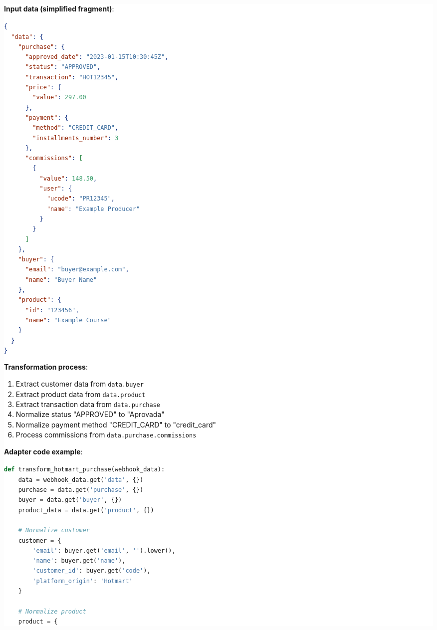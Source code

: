 
**Input data (simplified fragment)**:
```json
{
  "data": {
    "purchase": {
      "approved_date": "2023-01-15T10:30:45Z",
      "status": "APPROVED",
      "transaction": "HOT12345",
      "price": {
        "value": 297.00
      },
      "payment": {
        "method": "CREDIT_CARD",
        "installments_number": 3
      },
      "commissions": [
        {
          "value": 148.50,
          "user": {
            "ucode": "PR12345",
            "name": "Example Producer"
          }
        }
      ]
    },
    "buyer": {
      "email": "buyer@example.com",
      "name": "Buyer Name"
    },
    "product": {
      "id": "123456",
      "name": "Example Course"
    }
  }
}
```


**Transformation process**:
1. Extract customer data from `data.buyer`
2. Extract product data from `data.product`
3. Extract transaction data from `data.purchase`
4. Normalize status "APPROVED" to "Aprovada"
5. Normalize payment method "CREDIT_CARD" to "credit_card"
6. Process commissions from `data.purchase.commissions`


**Adapter code example**:
```python
def transform_hotmart_purchase(webhook_data):
    data = webhook_data.get('data', {})
    purchase = data.get('purchase', {})
    buyer = data.get('buyer', {})
    product_data = data.get('product', {})
    
    # Normalize customer
    customer = {
        'email': buyer.get('email', '').lower(),
        'name': buyer.get('name'),
        'customer_id': buyer.get('code'),
        'platform_origin': 'Hotmart'
    }
    
    # Normalize product
    product = {
```